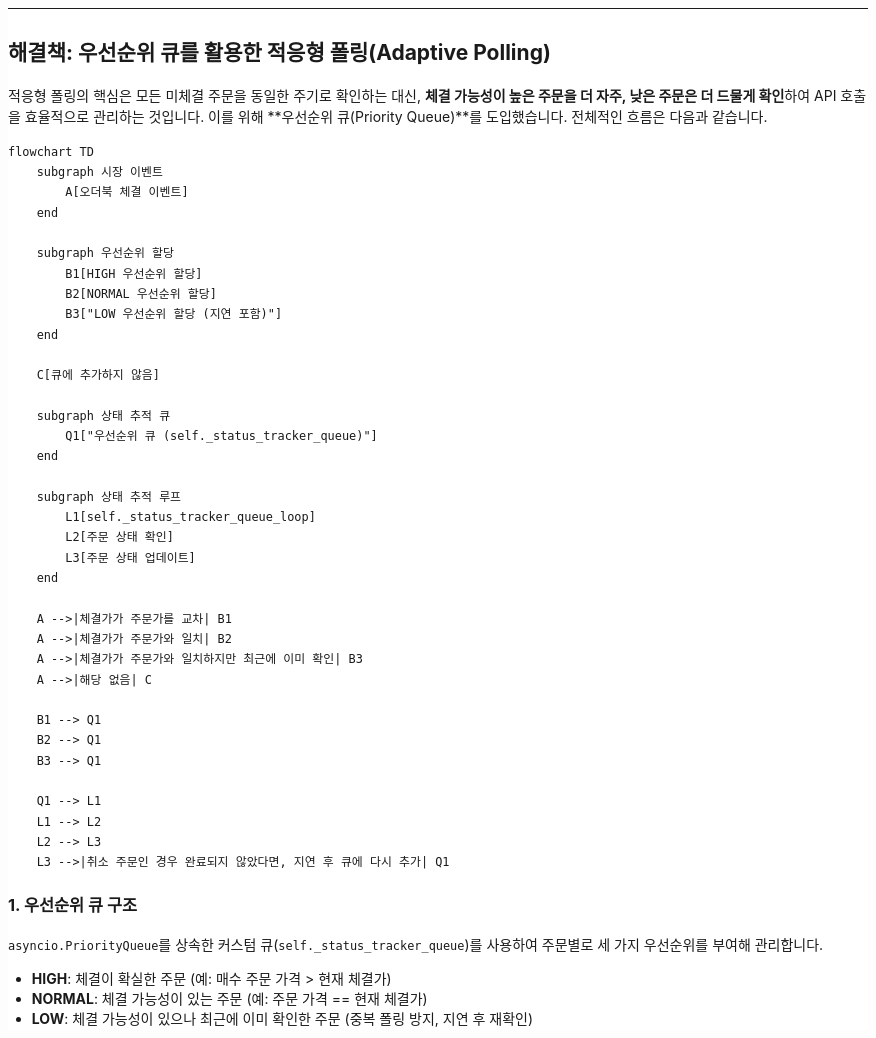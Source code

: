 -----

## 해결책: 우선순위 큐를 활용한 적응형 폴링(Adaptive Polling)

적응형 폴링의 핵심은 모든 미체결 주문을 동일한 주기로 확인하는 대신, **체결 가능성이 높은 주문을 더 자주, 낮은 주문은 더 드물게 확인**하여 API 호출을 효율적으로 관리하는 것입니다. 이를 위해 **우선순위 큐(Priority Queue)**를 도입했습니다. 전체적인 흐름은 다음과 같습니다.

```mermaid
flowchart TD
    subgraph 시장 이벤트
        A[오더북 체결 이벤트]
    end

    subgraph 우선순위 할당
        B1[HIGH 우선순위 할당]
        B2[NORMAL 우선순위 할당]
        B3["LOW 우선순위 할당 (지연 포함)"]
    end

    C[큐에 추가하지 않음]

    subgraph 상태 추적 큐
        Q1["우선순위 큐 (self._status_tracker_queue)"]
    end

    subgraph 상태 추적 루프
        L1[self._status_tracker_queue_loop]
        L2[주문 상태 확인]
        L3[주문 상태 업데이트]
    end

    A -->|체결가가 주문가를 교차| B1
    A -->|체결가가 주문가와 일치| B2
    A -->|체결가가 주문가와 일치하지만 최근에 이미 확인| B3
    A -->|해당 없음| C

    B1 --> Q1
    B2 --> Q1
    B3 --> Q1

    Q1 --> L1
    L1 --> L2
    L2 --> L3
    L3 -->|취소 주문인 경우 완료되지 않았다면, 지연 후 큐에 다시 추가| Q1
```

### 1\. 우선순위 큐 구조

`asyncio.PriorityQueue`를 상속한 커스텀 큐(`self._status_tracker_queue`)를 사용하여 주문별로 세 가지 우선순위를 부여해 관리합니다.

  - **HIGH**: 체결이 확실한 주문 (예: 매수 주문 가격 \> 현재 체결가)
  - **NORMAL**: 체결 가능성이 있는 주문 (예: 주문 가격 == 현재 체결가)
  - **LOW**: 체결 가능성이 있으나 최근에 이미 확인한 주문 (중복 폴링 방지, 지연 후 재확인)
